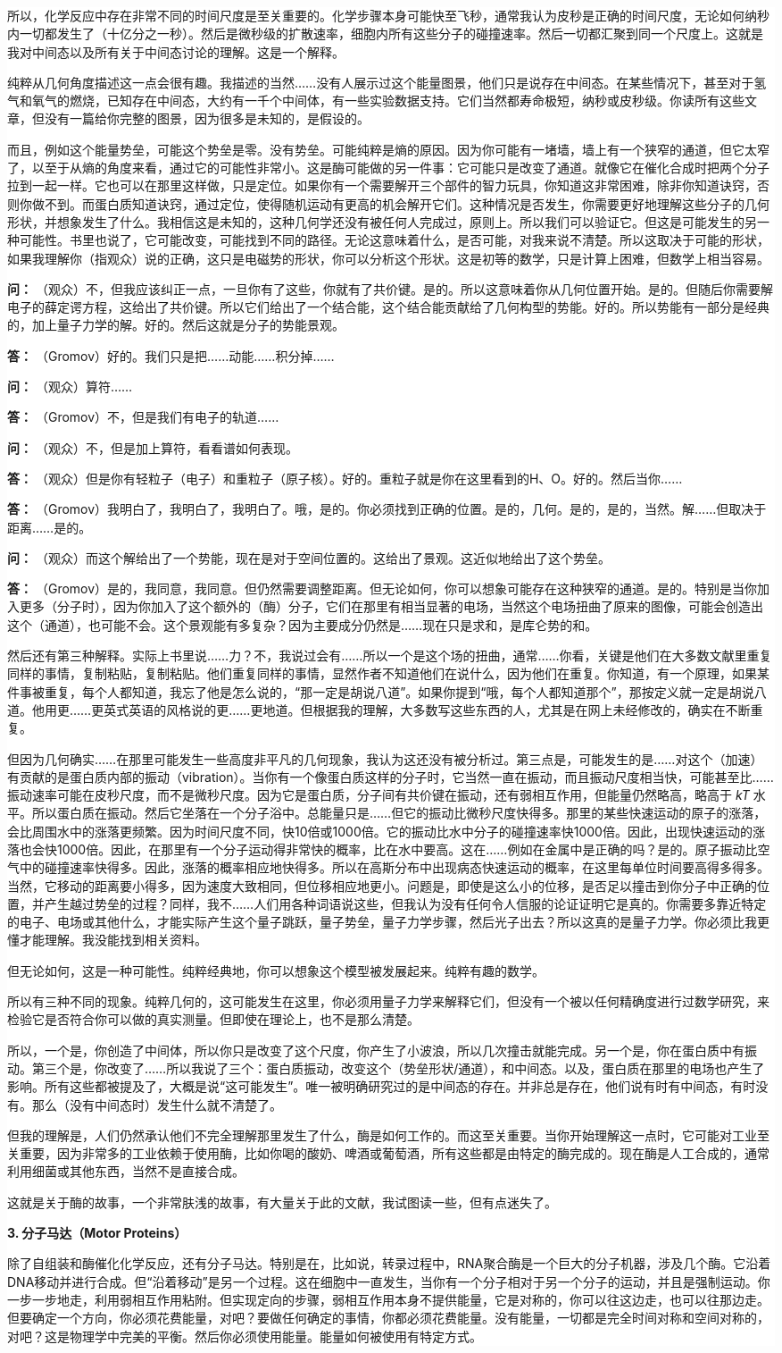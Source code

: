 所以，化学反应中存在非常不同的时间尺度是至关重要的。化学步骤本身可能快至飞秒，通常我认为皮秒是正确的时间尺度，无论如何纳秒内一切都发生了（十亿分之一秒）。然后是微秒级的扩散速率，细胞内所有这些分子的碰撞速率。然后一切都汇聚到同一个尺度上。这就是我对中间态以及所有关于中间态讨论的理解。这是一个解释。

纯粹从几何角度描述这一点会很有趣。我描述的当然……没有人展示过这个能量图景，他们只是说存在中间态。在某些情况下，甚至对于氢气和氧气的燃烧，已知存在中间态，大约有一千个中间体，有一些实验数据支持。它们当然都寿命极短，纳秒或皮秒级。你读所有这些文章，但没有一篇给你完整的图景，因为很多是未知的，是假设的。

而且，例如这个能量势垒，可能这个势垒是零。没有势垒。可能纯粹是熵的原因。因为你可能有一堵墙，墙上有一个狭窄的通道，但它太窄了，以至于从熵的角度来看，通过它的可能性非常小。这是酶可能做的另一件事：它可能只是改变了通道。就像它在催化合成时把两个分子拉到一起一样。它也可以在那里这样做，只是定位。如果你有一个需要解开三个部件的智力玩具，你知道这非常困难，除非你知道诀窍，否则你做不到。而蛋白质知道诀窍，通过定位，使得随机运动有更高的机会解开它们。这种情况是否发生，你需要更好地理解这些分子的几何形状，并想象发生了什么。我相信这是未知的，这种几何学还没有被任何人完成过，原则上。所以我们可以验证它。但这是可能发生的另一种可能性。书里也说了，它可能改变，可能找到不同的路径。无论这意味着什么，是否可能，对我来说不清楚。所以这取决于可能的形状，如果我理解你（指观众）说的正确，这只是电磁势的形状，你可以分析这个形状。这是初等的数学，只是计算上困难，但数学上相当容易。

**问：** （观众）不，但我应该纠正一点，一旦你有了这些，你就有了共价键。是的。所以这意味着你从几何位置开始。是的。但随后你需要解电子的薛定谔方程，这给出了共价键。所以它们给出了一个结合能，这个结合能贡献给了几何构型的势能。好的。所以势能有一部分是经典的，加上量子力学的解。好的。然后这就是分子的势能景观。

**答：** （Gromov）好的。我们只是把……动能……积分掉……

**问：** （观众）算符……

**答：** （Gromov）不，但是我们有电子的轨道……

**问：** （观众）不，但是加上算符，看看谱如何表现。

**答：** （观众）但是你有轻粒子（电子）和重粒子（原子核）。好的。重粒子就是你在这里看到的H、O。好的。然后当你……

**答：** （Gromov）我明白了，我明白了，我明白了。哦，是的。你必须找到正确的位置。是的，几何。是的，是的，当然。解……但取决于距离……是的。

**问：** （观众）而这个解给出了一个势能，现在是对于空间位置的。这给出了景观。这近似地给出了这个势垒。

**答：** （Gromov）是的，我同意，我同意。但仍然需要调整距离。但无论如何，你可以想象可能存在这种狭窄的通道。是的。特别是当你加入更多（分子时），因为你加入了这个额外的（酶）分子，它们在那里有相当显著的电场，当然这个电场扭曲了原来的图像，可能会创造出这个（通道），也可能不会。这个景观能有多复杂？因为主要成分仍然是……现在只是求和，是库仑势的和。

然后还有第三种解释。实际上书里说……力？不，我说过会有……所以一个是这个场的扭曲，通常……你看，关键是他们在大多数文献里重复同样的事情，复制粘贴，复制粘贴。他们重复同样的事情，显然作者不知道他们在说什么，因为他们在重复。你知道，有一个原理，如果某件事被重复，每个人都知道，我忘了他是怎么说的，“那一定是胡说八道”。如果你提到“哦，每个人都知道那个”，那按定义就一定是胡说八道。他用更……更英式英语的风格说的更……更地道。但根据我的理解，大多数写这些东西的人，尤其是在网上未经修改的，确实在不断重复。

但因为几何确实……在那里可能发生一些高度非平凡的几何现象，我认为这还没有被分析过。第三点是，可能发生的是……对这个（加速）有贡献的是蛋白质内部的振动（vibration）。当你有一个像蛋白质这样的分子时，它当然一直在振动，而且振动尺度相当快，可能甚至比……振动速率可能在皮秒尺度，而不是微秒尺度。因为它是蛋白质，分子间有共价键在振动，还有弱相互作用，但能量仍然略高，略高于 $kT$ 水平。所以蛋白质在振动。然后它坐落在一个分子浴中。总能量只是……但它的振动比微秒尺度快得多。那里的某些快速运动的原子的涨落，会比周围水中的涨落更频繁。因为时间尺度不同，快10倍或1000倍。它的振动比水中分子的碰撞速率快1000倍。因此，出现快速运动的涨落也会快1000倍。因此，在那里有一个分子运动得非常快的概率，比在水中要高。这在……例如在金属中是正确的吗？是的。原子振动比空气中的碰撞速率快得多。因此，涨落的概率相应地快得多。所以在高斯分布中出现病态快速运动的概率，在这里每单位时间要高得多得多。当然，它移动的距离要小得多，因为速度大致相同，但位移相应地更小。问题是，即使是这么小的位移，是否足以撞击到你分子中正确的位置，并产生越过势垒的过程？同样，我不……人们用各种词语说这些，但我认为没有任何令人信服的论证证明它是真的。你需要多靠近特定的电子、电场或其他什么，才能实际产生这个量子跳跃，量子势垒，量子力学步骤，然后光子出去？所以这真的是量子力学。你必须比我更懂才能理解。我没能找到相关资料。

但无论如何，这是一种可能性。纯粹经典地，你可以想象这个模型被发展起来。纯粹有趣的数学。

所以有三种不同的现象。纯粹几何的，这可能发生在这里，你必须用量子力学来解释它们，但没有一个被以任何精确度进行过数学研究，来检验它是否符合你可以做的真实测量。但即使在理论上，也不是那么清楚。

所以，一个是，你创造了中间体，所以你只是改变了这个尺度，你产生了小波浪，所以几次撞击就能完成。另一个是，你在蛋白质中有振动。第三个是，你改变了……所以我说了三个：蛋白质振动，改变这个（势垒形状/通道），和中间态。以及，蛋白质在那里的电场也产生了影响。所有这些都被提及了，大概是说“这可能发生”。唯一被明确研究过的是中间态的存在。并非总是存在，他们说有时有中间态，有时没有。那么（没有中间态时）发生什么就不清楚了。

但我的理解是，人们仍然承认他们不完全理解那里发生了什么，酶是如何工作的。而这至关重要。当你开始理解这一点时，它可能对工业至关重要，因为非常多的工业依赖于使用酶，比如你喝的酸奶、啤酒或葡萄酒，所有这些都是由特定的酶完成的。现在酶是人工合成的，通常利用细菌或其他东西，当然不是直接合成。

这就是关于酶的故事，一个非常肤浅的故事，有大量关于此的文献，我试图读一些，但有点迷失了。

**3. 分子马达（Motor Proteins）**

除了自组装和酶催化化学反应，还有分子马达。特别是在，比如说，转录过程中，RNA聚合酶是一个巨大的分子机器，涉及几个酶。它沿着DNA移动并进行合成。但“沿着移动”是另一个过程。这在细胞中一直发生，当你有一个分子相对于另一个分子的运动，并且是强制运动。你一步一步地走，利用弱相互作用粘附。但实现定向的步骤，弱相互作用本身不提供能量，它是对称的，你可以往这边走，也可以往那边走。但要确定一个方向，你必须花费能量，对吧？要做任何确定的事情，你都必须花费能量。没有能量，一切都是完全时间对称和空间对称的，对吧？这是物理学中完美的平衡。然后你必须使用能量。能量如何被使用有特定方式。
